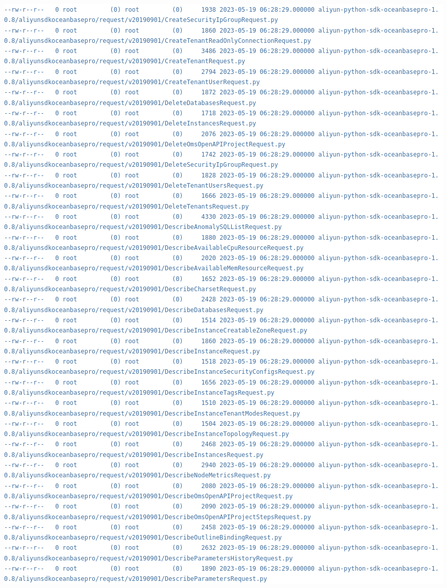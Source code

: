 ```diff
--rw-r--r--   0 root         (0) root         (0)     1938 2023-05-19 06:28:29.000000 aliyun-python-sdk-oceanbasepro-1.0.8/aliyunsdkoceanbasepro/request/v20190901/CreateSecurityIpGroupRequest.py
--rw-r--r--   0 root         (0) root         (0)     1860 2023-05-19 06:28:29.000000 aliyun-python-sdk-oceanbasepro-1.0.8/aliyunsdkoceanbasepro/request/v20190901/CreateTenantReadOnlyConnectionRequest.py
--rw-r--r--   0 root         (0) root         (0)     3486 2023-05-19 06:28:29.000000 aliyun-python-sdk-oceanbasepro-1.0.8/aliyunsdkoceanbasepro/request/v20190901/CreateTenantRequest.py
--rw-r--r--   0 root         (0) root         (0)     2794 2023-05-19 06:28:29.000000 aliyun-python-sdk-oceanbasepro-1.0.8/aliyunsdkoceanbasepro/request/v20190901/CreateTenantUserRequest.py
--rw-r--r--   0 root         (0) root         (0)     1872 2023-05-19 06:28:29.000000 aliyun-python-sdk-oceanbasepro-1.0.8/aliyunsdkoceanbasepro/request/v20190901/DeleteDatabasesRequest.py
--rw-r--r--   0 root         (0) root         (0)     1718 2023-05-19 06:28:29.000000 aliyun-python-sdk-oceanbasepro-1.0.8/aliyunsdkoceanbasepro/request/v20190901/DeleteInstancesRequest.py
--rw-r--r--   0 root         (0) root         (0)     2076 2023-05-19 06:28:29.000000 aliyun-python-sdk-oceanbasepro-1.0.8/aliyunsdkoceanbasepro/request/v20190901/DeleteOmsOpenAPIProjectRequest.py
--rw-r--r--   0 root         (0) root         (0)     1742 2023-05-19 06:28:29.000000 aliyun-python-sdk-oceanbasepro-1.0.8/aliyunsdkoceanbasepro/request/v20190901/DeleteSecurityIpGroupRequest.py
--rw-r--r--   0 root         (0) root         (0)     1828 2023-05-19 06:28:29.000000 aliyun-python-sdk-oceanbasepro-1.0.8/aliyunsdkoceanbasepro/request/v20190901/DeleteTenantUsersRequest.py
--rw-r--r--   0 root         (0) root         (0)     1666 2023-05-19 06:28:29.000000 aliyun-python-sdk-oceanbasepro-1.0.8/aliyunsdkoceanbasepro/request/v20190901/DeleteTenantsRequest.py
--rw-r--r--   0 root         (0) root         (0)     4330 2023-05-19 06:28:29.000000 aliyun-python-sdk-oceanbasepro-1.0.8/aliyunsdkoceanbasepro/request/v20190901/DescribeAnomalySQLListRequest.py
--rw-r--r--   0 root         (0) root         (0)     1880 2023-05-19 06:28:29.000000 aliyun-python-sdk-oceanbasepro-1.0.8/aliyunsdkoceanbasepro/request/v20190901/DescribeAvailableCpuResourceRequest.py
--rw-r--r--   0 root         (0) root         (0)     2020 2023-05-19 06:28:29.000000 aliyun-python-sdk-oceanbasepro-1.0.8/aliyunsdkoceanbasepro/request/v20190901/DescribeAvailableMemResourceRequest.py
--rw-r--r--   0 root         (0) root         (0)     1652 2023-05-19 06:28:29.000000 aliyun-python-sdk-oceanbasepro-1.0.8/aliyunsdkoceanbasepro/request/v20190901/DescribeCharsetRequest.py
--rw-r--r--   0 root         (0) root         (0)     2428 2023-05-19 06:28:29.000000 aliyun-python-sdk-oceanbasepro-1.0.8/aliyunsdkoceanbasepro/request/v20190901/DescribeDatabasesRequest.py
--rw-r--r--   0 root         (0) root         (0)     1514 2023-05-19 06:28:29.000000 aliyun-python-sdk-oceanbasepro-1.0.8/aliyunsdkoceanbasepro/request/v20190901/DescribeInstanceCreatableZoneRequest.py
--rw-r--r--   0 root         (0) root         (0)     1860 2023-05-19 06:28:29.000000 aliyun-python-sdk-oceanbasepro-1.0.8/aliyunsdkoceanbasepro/request/v20190901/DescribeInstanceRequest.py
--rw-r--r--   0 root         (0) root         (0)     1518 2023-05-19 06:28:29.000000 aliyun-python-sdk-oceanbasepro-1.0.8/aliyunsdkoceanbasepro/request/v20190901/DescribeInstanceSecurityConfigsRequest.py
--rw-r--r--   0 root         (0) root         (0)     1656 2023-05-19 06:28:29.000000 aliyun-python-sdk-oceanbasepro-1.0.8/aliyunsdkoceanbasepro/request/v20190901/DescribeInstanceTagsRequest.py
--rw-r--r--   0 root         (0) root         (0)     1510 2023-05-19 06:28:29.000000 aliyun-python-sdk-oceanbasepro-1.0.8/aliyunsdkoceanbasepro/request/v20190901/DescribeInstanceTenantModesRequest.py
--rw-r--r--   0 root         (0) root         (0)     1504 2023-05-19 06:28:29.000000 aliyun-python-sdk-oceanbasepro-1.0.8/aliyunsdkoceanbasepro/request/v20190901/DescribeInstanceTopologyRequest.py
--rw-r--r--   0 root         (0) root         (0)     2468 2023-05-19 06:28:29.000000 aliyun-python-sdk-oceanbasepro-1.0.8/aliyunsdkoceanbasepro/request/v20190901/DescribeInstancesRequest.py
--rw-r--r--   0 root         (0) root         (0)     2940 2023-05-19 06:28:29.000000 aliyun-python-sdk-oceanbasepro-1.0.8/aliyunsdkoceanbasepro/request/v20190901/DescribeNodeMetricsRequest.py
--rw-r--r--   0 root         (0) root         (0)     2080 2023-05-19 06:28:29.000000 aliyun-python-sdk-oceanbasepro-1.0.8/aliyunsdkoceanbasepro/request/v20190901/DescribeOmsOpenAPIProjectRequest.py
--rw-r--r--   0 root         (0) root         (0)     2090 2023-05-19 06:28:29.000000 aliyun-python-sdk-oceanbasepro-1.0.8/aliyunsdkoceanbasepro/request/v20190901/DescribeOmsOpenAPIProjectStepsRequest.py
--rw-r--r--   0 root         (0) root         (0)     2458 2023-05-19 06:28:29.000000 aliyun-python-sdk-oceanbasepro-1.0.8/aliyunsdkoceanbasepro/request/v20190901/DescribeOutlineBindingRequest.py
--rw-r--r--   0 root         (0) root         (0)     2632 2023-05-19 06:28:29.000000 aliyun-python-sdk-oceanbasepro-1.0.8/aliyunsdkoceanbasepro/request/v20190901/DescribeParametersHistoryRequest.py
--rw-r--r--   0 root         (0) root         (0)     1890 2023-05-19 06:28:29.000000 aliyun-python-sdk-oceanbasepro-1.0.8/aliyunsdkoceanbasepro/request/v20190901/DescribeParametersRequest.py
```